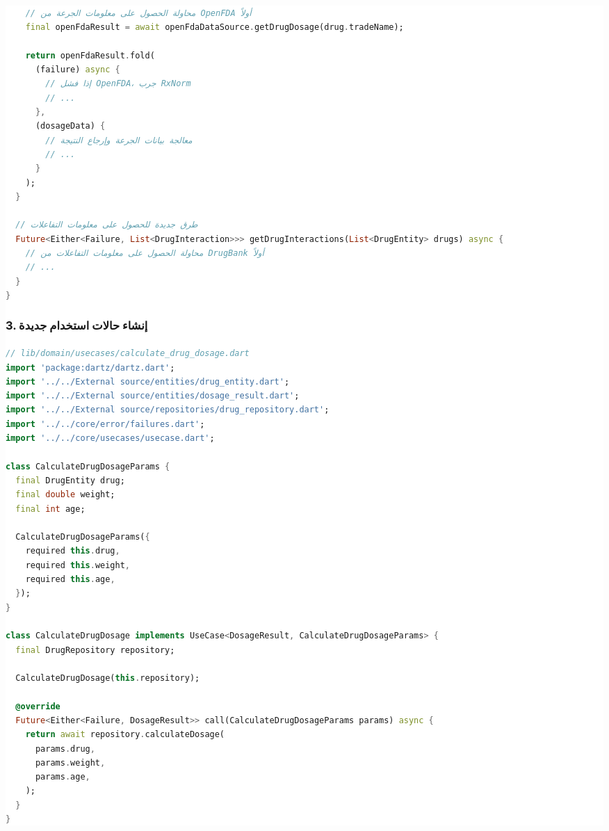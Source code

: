 ```dart
    // محاولة الحصول على معلومات الجرعة من OpenFDA أولاً
    final openFdaResult = await openFdaDataSource.getDrugDosage(drug.tradeName);
    
    return openFdaResult.fold(
      (failure) async {
        // إذا فشل OpenFDA، جرب RxNorm
        // ...
      },
      (dosageData) {
        // معالجة بيانات الجرعة وإرجاع النتيجة
        // ...
      }
    );
  }

  // طرق جديدة للحصول على معلومات التفاعلات
  Future<Either<Failure, List<DrugInteraction>>> getDrugInteractions(List<DrugEntity> drugs) async {
    // محاولة الحصول على معلومات التفاعلات من DrugBank أولاً
    // ...
  }
}
```

### 3. إنشاء حالات استخدام جديدة

```dart
// lib/domain/usecases/calculate_drug_dosage.dart
import 'package:dartz/dartz.dart';
import '../../External source/entities/drug_entity.dart';
import '../../External source/entities/dosage_result.dart';
import '../../External source/repositories/drug_repository.dart';
import '../../core/error/failures.dart';
import '../../core/usecases/usecase.dart';

class CalculateDrugDosageParams {
  final DrugEntity drug;
  final double weight;
  final int age;

  CalculateDrugDosageParams({
    required this.drug,
    required this.weight,
    required this.age,
  });
}

class CalculateDrugDosage implements UseCase<DosageResult, CalculateDrugDosageParams> {
  final DrugRepository repository;

  CalculateDrugDosage(this.repository);

  @override
  Future<Either<Failure, DosageResult>> call(CalculateDrugDosageParams params) async {
    return await repository.calculateDosage(
      params.drug,
      params.weight,
      params.age,
    );
  }
}
```
